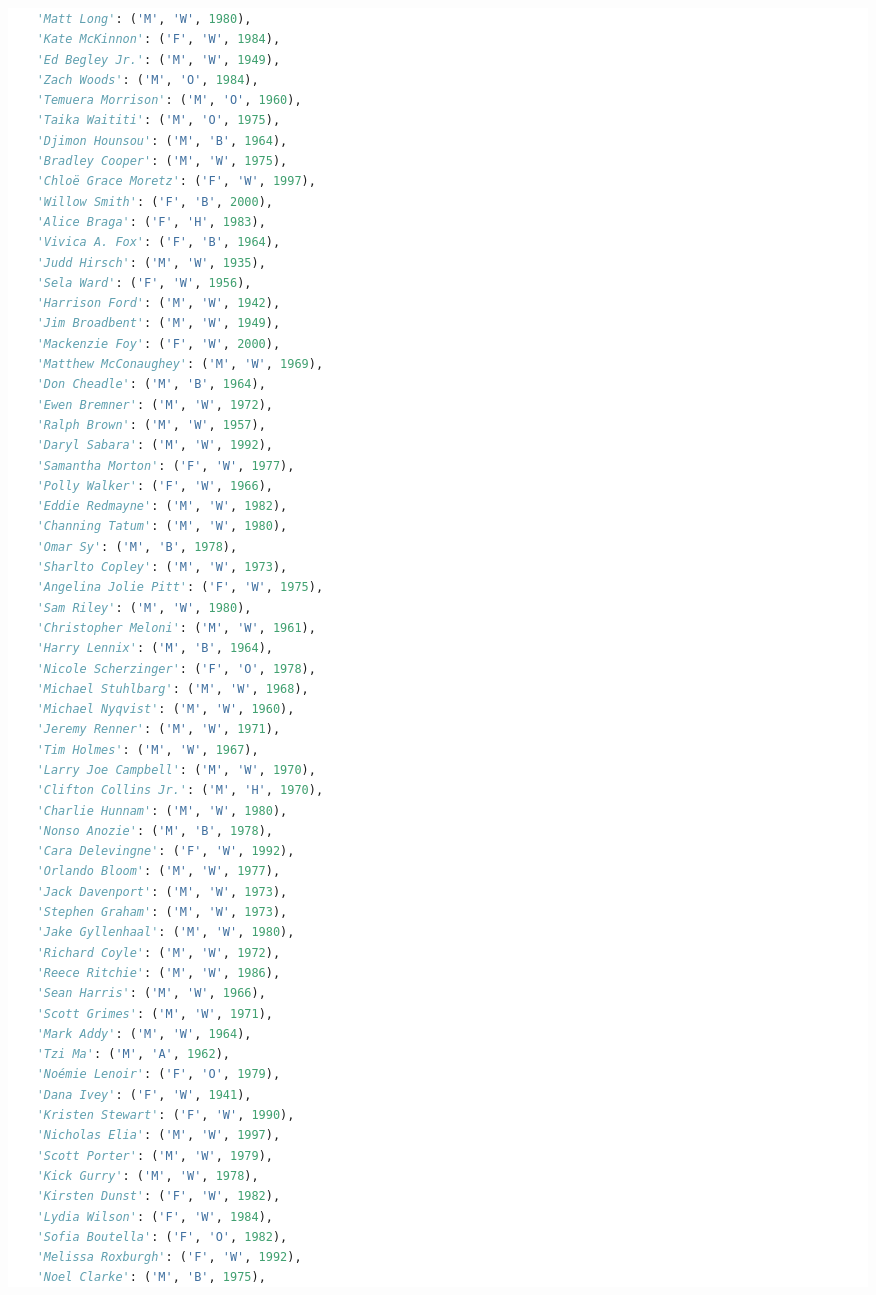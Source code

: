 ```python
    'Matt Long': ('M', 'W', 1980),
    'Kate McKinnon': ('F', 'W', 1984),
    'Ed Begley Jr.': ('M', 'W', 1949),
    'Zach Woods': ('M', 'O', 1984),
    'Temuera Morrison': ('M', 'O', 1960),
    'Taika Waititi': ('M', 'O', 1975),
    'Djimon Hounsou': ('M', 'B', 1964),
    'Bradley Cooper': ('M', 'W', 1975),
    'Chloë Grace Moretz': ('F', 'W', 1997),
    'Willow Smith': ('F', 'B', 2000),
    'Alice Braga': ('F', 'H', 1983),
    'Vivica A. Fox': ('F', 'B', 1964),
    'Judd Hirsch': ('M', 'W', 1935),
    'Sela Ward': ('F', 'W', 1956),
    'Harrison Ford': ('M', 'W', 1942),
    'Jim Broadbent': ('M', 'W', 1949),
    'Mackenzie Foy': ('F', 'W', 2000),
    'Matthew McConaughey': ('M', 'W', 1969),
    'Don Cheadle': ('M', 'B', 1964),
    'Ewen Bremner': ('M', 'W', 1972),
    'Ralph Brown': ('M', 'W', 1957),
    'Daryl Sabara': ('M', 'W', 1992),
    'Samantha Morton': ('F', 'W', 1977),
    'Polly Walker': ('F', 'W', 1966),
    'Eddie Redmayne': ('M', 'W', 1982),
    'Channing Tatum': ('M', 'W', 1980),
    'Omar Sy': ('M', 'B', 1978),
    'Sharlto Copley': ('M', 'W', 1973),
    'Angelina Jolie Pitt': ('F', 'W', 1975),
    'Sam Riley': ('M', 'W', 1980),
    'Christopher Meloni': ('M', 'W', 1961),
    'Harry Lennix': ('M', 'B', 1964),
    'Nicole Scherzinger': ('F', 'O', 1978),
    'Michael Stuhlbarg': ('M', 'W', 1968),
    'Michael Nyqvist': ('M', 'W', 1960),
    'Jeremy Renner': ('M', 'W', 1971),
    'Tim Holmes': ('M', 'W', 1967),
    'Larry Joe Campbell': ('M', 'W', 1970),
    'Clifton Collins Jr.': ('M', 'H', 1970),
    'Charlie Hunnam': ('M', 'W', 1980),
    'Nonso Anozie': ('M', 'B', 1978),
    'Cara Delevingne': ('F', 'W', 1992),
    'Orlando Bloom': ('M', 'W', 1977),
    'Jack Davenport': ('M', 'W', 1973),
    'Stephen Graham': ('M', 'W', 1973),
    'Jake Gyllenhaal': ('M', 'W', 1980),
    'Richard Coyle': ('M', 'W', 1972),
    'Reece Ritchie': ('M', 'W', 1986),
    'Sean Harris': ('M', 'W', 1966),
    'Scott Grimes': ('M', 'W', 1971),
    'Mark Addy': ('M', 'W', 1964),
    'Tzi Ma': ('M', 'A', 1962),
    'Noémie Lenoir': ('F', 'O', 1979),
    'Dana Ivey': ('F', 'W', 1941),
    'Kristen Stewart': ('F', 'W', 1990),
    'Nicholas Elia': ('M', 'W', 1997),
    'Scott Porter': ('M', 'W', 1979),
    'Kick Gurry': ('M', 'W', 1978),
    'Kirsten Dunst': ('F', 'W', 1982),
    'Lydia Wilson': ('F', 'W', 1984),
    'Sofia Boutella': ('F', 'O', 1982),
    'Melissa Roxburgh': ('F', 'W', 1992),
    'Noel Clarke': ('M', 'B', 1975),
```